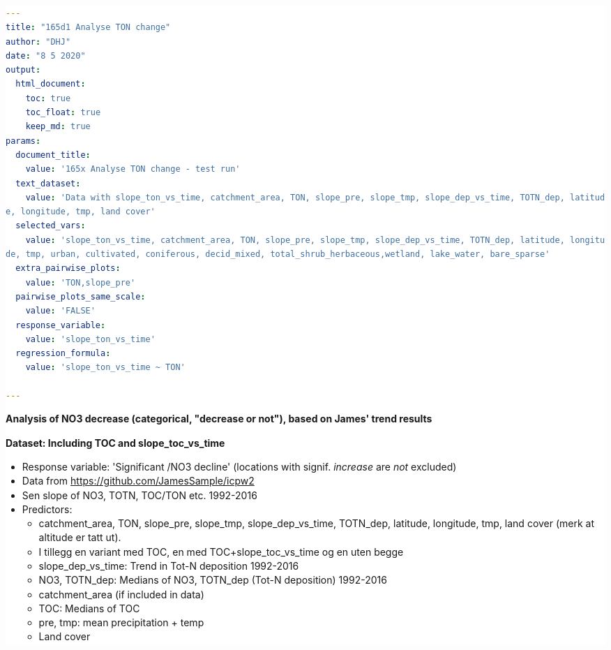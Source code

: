 ```yaml
---
title: "165d1 Analyse TON change"
author: "DHJ"
date: "8 5 2020"
output: 
  html_document:
    toc: true    
    toc_float: true
    keep_md: true
params:
  document_title: 
    value: '165x Analyse TON change - test run'
  text_dataset: 
    value: 'Data with slope_ton_vs_time, catchment_area, TON, slope_pre, slope_tmp, slope_dep_vs_time, TOTN_dep, latitude, longitude, tmp, land cover'
  selected_vars: 
    value: 'slope_ton_vs_time, catchment_area, TON, slope_pre, slope_tmp, slope_dep_vs_time, TOTN_dep, latitude, longitude, tmp, urban, cultivated, coniferous, decid_mixed, total_shrub_herbaceous,wetland, lake_water, bare_sparse'
  extra_pairwise_plots:
    value: 'TON,slope_pre'
  pairwise_plots_same_scale:
    value: 'FALSE'
  response_variable: 
    value: 'slope_ton_vs_time'
  regression_formula: 
    value: 'slope_ton_vs_time ~ TON'

---
```





**Analysis of NO3 decrease (categorical, "decrease or not"), based on James' trend results**  
  
**Dataset: Including TOC and slope_toc_vs_time**   

* Response variable: 'Significant /NO3 decline' (locations with signif. *increase* are *not* excluded)  
* Data from https://github.com/JamesSample/icpw2        
* Sen slope of NO3, TOTN, TOC/TON etc. 1992-2016
* Predictors:
    - catchment_area, TON, slope_pre, slope_tmp, slope_dep_vs_time, TOTN_dep, latitude, longitude, tmp, land cover (merk at altitude er tatt ut). 
    - I tillegg en variant med TOC, en med TOC+slope_toc_vs_time og en uten begge
    - slope_dep_vs_time: Trend in Tot-N deposition 1992-2016    
    - NO3, TOTN_dep: Medians of NO3, TOTN_dep (Tot-N deposition) 1992-2016   
    - catchment_area (if included in data)      
    - TOC: Medians of TOC       
    - pre, tmp: mean precipitation + temp   
    - Land cover 
  